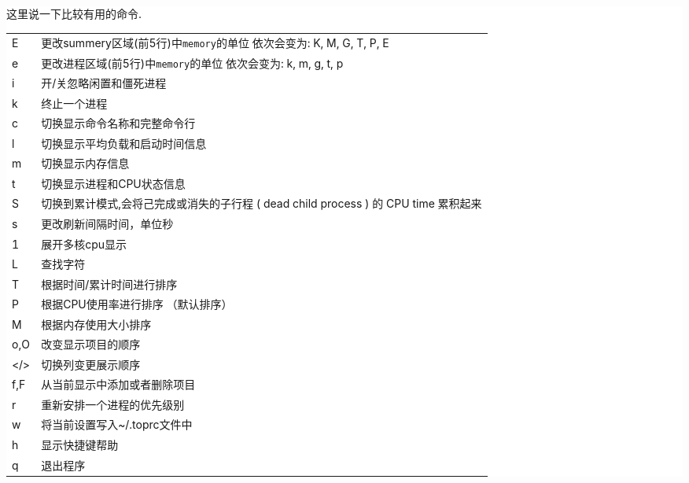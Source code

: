 这里说一下比较有用的命令.

|      |                                                                                     |
| :--- | :---------------------------------------------------------------------------------- |
| E    | 更改summery区域(前5行)中`memory`的单位 依次会变为: K, M, G, T, P, E                 |
| e    | 更改进程区域(前5行)中`memory`的单位 依次会变为: k, m, g, t, p                       |
| i    | 开/关忽略闲置和僵死进程                                                             |
| k    | 终止一个进程                                                                        |
| c    | 切换显示命令名称和完整命令行                                                        |
| l    | 切换显示平均负载和启动时间信息                                                      |
| m    | 切换显示内存信息                                                                    |
| t    | 切换显示进程和CPU状态信息                                                           |
| S    | 切换到累计模式,会将己完成或消失的子行程 ( dead child process ) 的 CPU time 累积起来 |
| s    | 更改刷新间隔时间，单位秒                                                            |
| 1    | 展开多核cpu显示                                                                     |
| L    | 查找字符                                                                            |
| T    | 根据时间/累计时间进行排序                                                           |
| P    | 根据CPU使用率进行排序  （默认排序）                                                 |
| M    | 根据内存使用大小排序                                                                |
| o,O  | 改变显示项目的顺序                                                                  |
| </>  | 切换列变更展示顺序                                                                  |
| f,F  | 从当前显示中添加或者删除项目                                                        |
| r    | 重新安排一个进程的优先级别                                                          |
| w    | 将当前设置写入~/.toprc文件中                                                        |
| h    | 显示快捷键帮助                                                                      |
| q    | 退出程序                                                                            |
